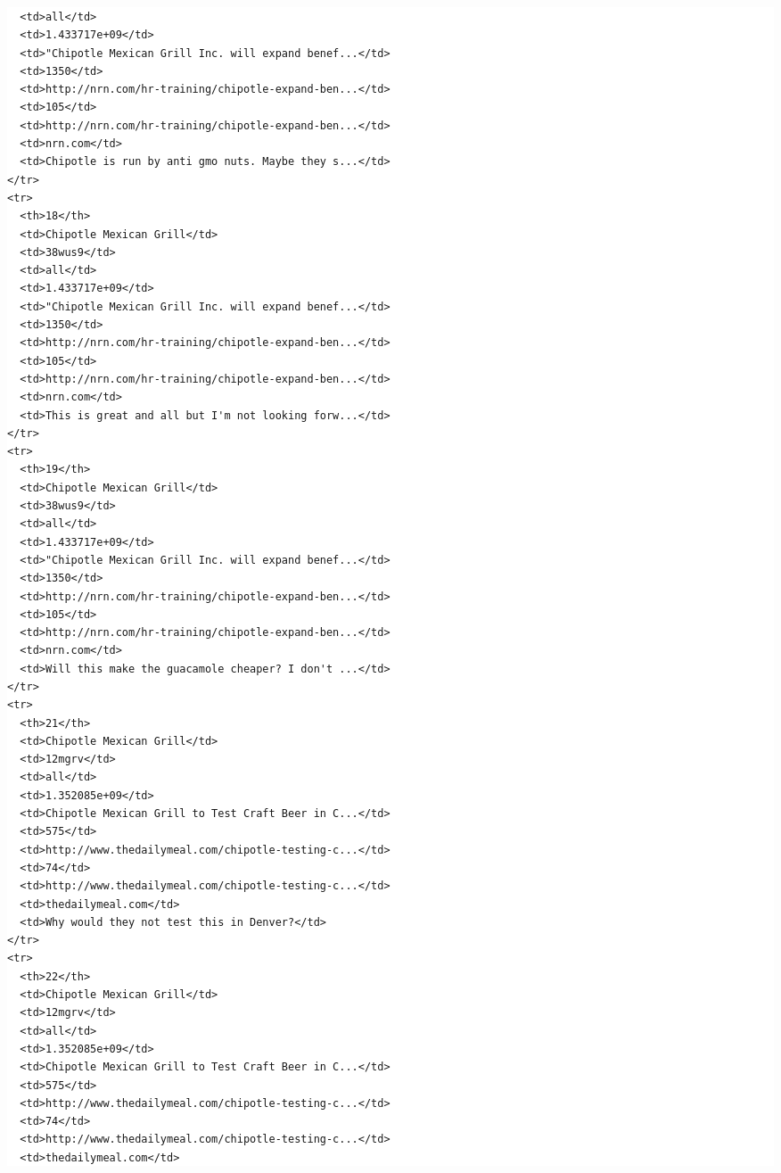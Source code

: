       <td>all</td>
      <td>1.433717e+09</td>
      <td>"Chipotle Mexican Grill Inc. will expand benef...</td>
      <td>1350</td>
      <td>http://nrn.com/hr-training/chipotle-expand-ben...</td>
      <td>105</td>
      <td>http://nrn.com/hr-training/chipotle-expand-ben...</td>
      <td>nrn.com</td>
      <td>Chipotle is run by anti gmo nuts. Maybe they s...</td>
    </tr>
    <tr>
      <th>18</th>
      <td>Chipotle Mexican Grill</td>
      <td>38wus9</td>
      <td>all</td>
      <td>1.433717e+09</td>
      <td>"Chipotle Mexican Grill Inc. will expand benef...</td>
      <td>1350</td>
      <td>http://nrn.com/hr-training/chipotle-expand-ben...</td>
      <td>105</td>
      <td>http://nrn.com/hr-training/chipotle-expand-ben...</td>
      <td>nrn.com</td>
      <td>This is great and all but I'm not looking forw...</td>
    </tr>
    <tr>
      <th>19</th>
      <td>Chipotle Mexican Grill</td>
      <td>38wus9</td>
      <td>all</td>
      <td>1.433717e+09</td>
      <td>"Chipotle Mexican Grill Inc. will expand benef...</td>
      <td>1350</td>
      <td>http://nrn.com/hr-training/chipotle-expand-ben...</td>
      <td>105</td>
      <td>http://nrn.com/hr-training/chipotle-expand-ben...</td>
      <td>nrn.com</td>
      <td>Will this make the guacamole cheaper? I don't ...</td>
    </tr>
    <tr>
      <th>21</th>
      <td>Chipotle Mexican Grill</td>
      <td>12mgrv</td>
      <td>all</td>
      <td>1.352085e+09</td>
      <td>Chipotle Mexican Grill to Test Craft Beer in C...</td>
      <td>575</td>
      <td>http://www.thedailymeal.com/chipotle-testing-c...</td>
      <td>74</td>
      <td>http://www.thedailymeal.com/chipotle-testing-c...</td>
      <td>thedailymeal.com</td>
      <td>Why would they not test this in Denver?</td>
    </tr>
    <tr>
      <th>22</th>
      <td>Chipotle Mexican Grill</td>
      <td>12mgrv</td>
      <td>all</td>
      <td>1.352085e+09</td>
      <td>Chipotle Mexican Grill to Test Craft Beer in C...</td>
      <td>575</td>
      <td>http://www.thedailymeal.com/chipotle-testing-c...</td>
      <td>74</td>
      <td>http://www.thedailymeal.com/chipotle-testing-c...</td>
      <td>thedailymeal.com</td>